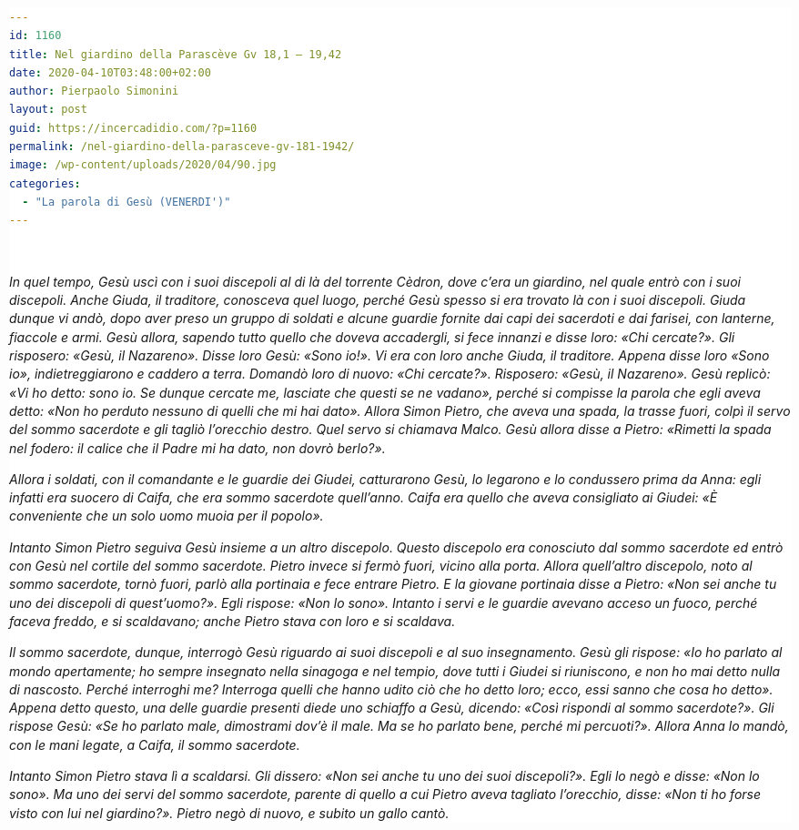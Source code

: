 ```yaml
---
id: 1160
title: Nel giardino della Parascève Gv 18,1 – 19,42
date: 2020-04-10T03:48:00+02:00
author: Pierpaolo Simonini
layout: post
guid: https://incercadidio.com/?p=1160
permalink: /nel-giardino-della-parasceve-gv-181-1942/
image: /wp-content/uploads/2020/04/90.jpg
categories:
  - "La parola di Gesù (VENERDI')"
---
```

<figure class="wp-block-image"><img alt="" /></figure> 

_In quel tempo, Gesù uscì con i suoi discepoli al di là del torrente Cèdron, dove c’era un giardino, nel quale entrò con i suoi discepoli. Anche Giuda, il traditore, conosceva quel luogo, perché Gesù spesso si era trovato là con i suoi discepoli. Giuda dunque vi andò, dopo aver preso un gruppo di soldati e alcune guardie fornite dai capi dei sacerdoti e dai farisei, con lanterne, fiaccole e armi. Gesù allora, sapendo tutto quello che doveva accadergli, si fece innanzi e disse loro: «Chi cercate?». Gli risposero: «Gesù, il Nazareno». Disse loro Gesù: «Sono io!». Vi era con loro anche Giuda, il traditore. Appena disse loro «Sono io», indietreggiarono e caddero a terra. Domandò loro di nuovo: «Chi cercate?». Risposero: «Gesù, il Nazareno». Gesù replicò: «Vi ho detto: sono io. Se dunque cercate me, lasciate che questi se ne vadano», perché si compisse la parola che egli aveva detto: «Non ho perduto nessuno di quelli che mi hai dato». Allora Simon Pietro, che aveva una spada, la trasse fuori, colpì il servo del sommo sacerdote e gli tagliò l’orecchio destro. Quel servo si chiamava Malco. Gesù allora disse a Pietro: «Rimetti la spada nel fodero: il calice che il Padre mi ha dato, non dovrò berlo?»._

_Allora i soldati, con il comandante e le guardie dei Giudei, catturarono Gesù, lo legarono e lo condussero prima da Anna: egli infatti era suocero di Caifa, che era sommo sacerdote quell’anno. Caifa era quello che aveva consigliato ai Giudei: «È conveniente che un solo uomo muoia per il popolo»._

_Intanto Simon Pietro seguiva Gesù insieme a un altro discepolo. Questo discepolo era conosciuto dal sommo sacerdote ed entrò con Gesù nel cortile del sommo sacerdote. Pietro invece si fermò fuori, vicino alla porta. Allora quell’altro discepolo, noto al sommo sacerdote, tornò fuori, parlò alla portinaia e fece entrare Pietro. E la giovane portinaia disse a Pietro: «Non sei anche tu uno dei discepoli di quest’uomo?». Egli rispose: «Non lo sono». Intanto i servi e le guardie avevano acceso un fuoco, perché faceva freddo, e si scaldavano; anche Pietro stava con loro e si scaldava._

_Il sommo sacerdote, dunque, interrogò Gesù riguardo ai suoi discepoli e al suo insegnamento. Gesù gli rispose: «Io ho parlato al mondo apertamente; ho sempre insegnato nella sinagoga e nel tempio, dove tutti i Giudei si riuniscono, e non ho mai detto nulla di nascosto. Perché interroghi me? Interroga quelli che hanno udito ciò che ho detto loro; ecco, essi sanno che cosa ho detto». Appena detto questo, una delle guardie presenti diede uno schiaffo a Gesù, dicendo: «Così rispondi al sommo sacerdote?». Gli rispose Gesù: «Se ho parlato male, dimostrami dov’è il male. Ma se ho parlato bene, perché mi percuoti?». Allora Anna lo mandò, con le mani legate, a Caifa, il sommo sacerdote._

_Intanto Simon Pietro stava lì a scaldarsi. Gli dissero: «Non sei anche tu uno dei suoi discepoli?». Egli lo negò e disse: «Non lo sono». Ma uno dei servi del sommo sacerdote, parente di quello a cui Pietro aveva tagliato l’orecchio, disse: «Non ti ho forse visto con lui nel giardino?». Pietro negò di nuovo, e subito un gallo cantò._
